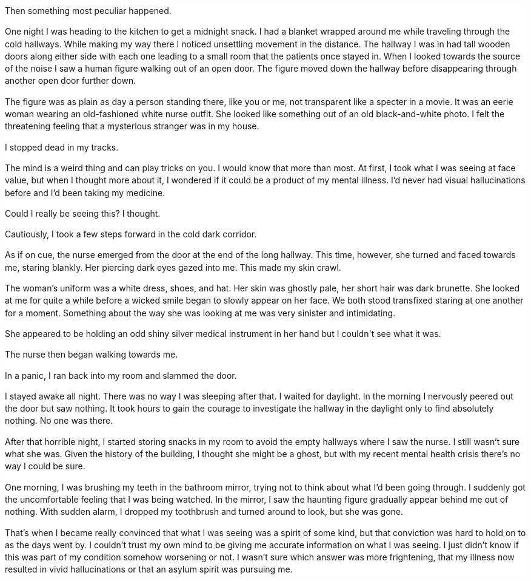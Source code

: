 Then something most peculiar happened.

One night I was heading to the kitchen to get a midnight snack. I had a blanket wrapped around me while traveling through the cold hallways. While making my way there I noticed unsettling movement in the distance. The hallway I was in had tall wooden doors along either side with each one leading to a small room that the patients once stayed in. When I looked towards the source of the noise I saw a human figure walking out of an open door. The figure moved down the hallway before disappearing through another open door further down.

The figure was as plain as day a person standing there, like you or me, not transparent like a specter in a movie. It was an eerie woman wearing an old-fashioned white nurse outfit. She looked like something out of an old black-and-white photo. I felt the threatening feeling that a mysterious stranger was in my house.

I stopped dead in my tracks.

The mind is a weird thing and can play tricks on you. I would know that more than most. At first, I took what I was seeing at face value, but when I thought more about it, I wondered if it could be a product of my mental illness. I’d never had visual hallucinations before and I’d been taking my medicine.

Could I really be seeing this? I thought.

Cautiously, I took a few steps forward in the cold dark corridor.

As if on cue, the nurse emerged from the door at the end of the long hallway. This time, however, she turned and faced towards me, staring blankly. Her piercing dark eyes gazed into me. This made my skin crawl.

The woman’s uniform was a white dress, shoes, and hat. Her skin was ghostly pale, her short hair was dark brunette. She looked at me for quite a while before a wicked smile began to slowly appear on her face. We both stood transfixed staring at one another for a moment. Something about the way she was looking at me was very sinister and intimidating.

She appeared to be holding an odd shiny silver medical instrument in her hand but I couldn't see what it was.

The nurse then began walking towards me.

In a panic, I ran back into my room and slammed the door.

I stayed awake all night. There was no way I was sleeping after that. I waited for daylight. In the morning I nervously peered out the door but saw nothing. It took hours to gain the courage to investigate the hallway in the daylight only to find absolutely nothing. No one was there.

After that horrible night, I started storing snacks in my room to avoid the empty hallways where I saw the nurse. I still wasn’t sure what she was. Given the history of the building, I thought she might be a ghost, but with my recent mental health crisis there’s no way I could be sure.

One morning, I was brushing my teeth in the bathroom mirror, trying not to think about what I’d been going through. I suddenly got the uncomfortable feeling that I was being watched. In the mirror, I saw the haunting figure gradually appear behind me out of nothing. With sudden alarm, I dropped my toothbrush and turned around to look, but she was gone.

That’s when I became really convinced that what I was seeing was a spirit of some kind, but that conviction was hard to hold on to as the days went by. I couldn’t trust my own mind to be giving me accurate information on what I was seeing. I just didn’t know if this was part of my condition somehow worsening or not. I wasn’t sure which answer was more frightening, that my illness now resulted in vivid hallucinations or that an asylum spirit was pursuing me.

